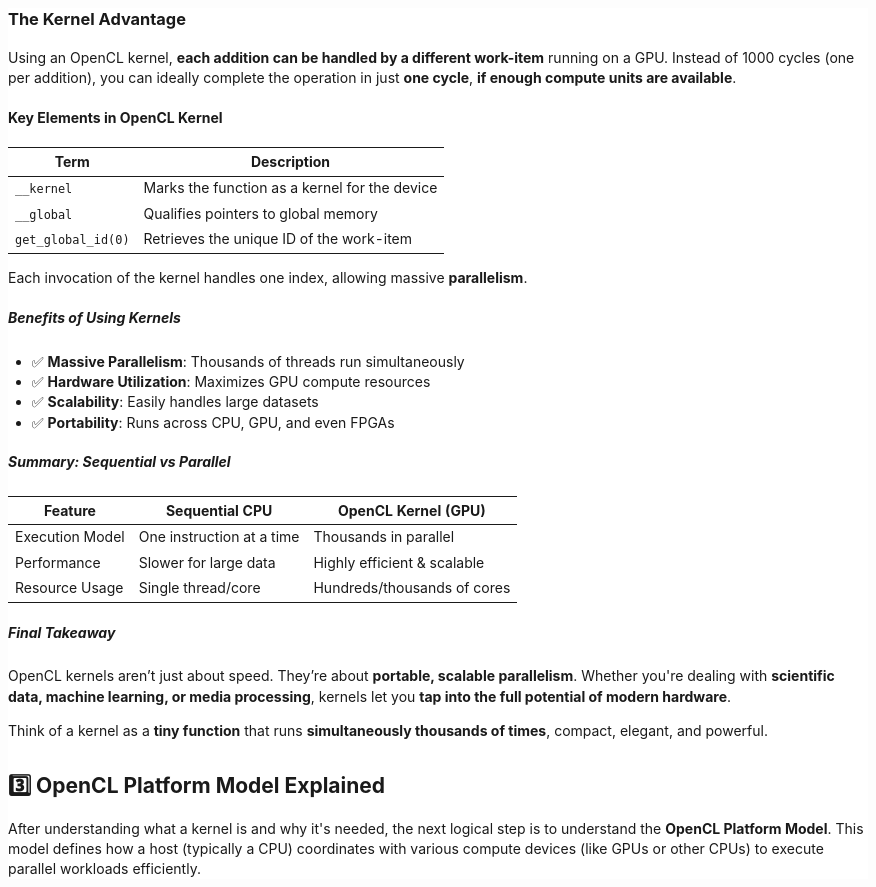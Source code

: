 ### The Kernel Advantage

Using an OpenCL kernel,  **each addition can be handled by a different work-item** running on a GPU. Instead of 1000 cycles (one per addition),  you can ideally complete the operation in just **one cycle**, **if enough compute units are available**.

#### Key Elements in OpenCL Kernel

| Term               | Description                                   |
| ------------------ | --------------------------------------------- |
| `__kernel`         | Marks the function as a kernel for the device |
| `__global`         | Qualifies pointers to global memory           |
| `get_global_id(0)` | Retrieves the unique ID of the work-item      |

Each invocation of the kernel handles one index,  allowing massive **parallelism**.

##### Benefits of Using Kernels

* ✅ **Massive Parallelism**: Thousands of threads run simultaneously
* ✅ **Hardware Utilization**: Maximizes GPU compute resources
* ✅ **Scalability**: Easily handles large datasets
* ✅ **Portability**: Runs across CPU,  GPU,  and even FPGAs

##### Summary: Sequential vs Parallel

| Feature         | Sequential CPU            | OpenCL Kernel (GPU)         |
| --------------- | ------------------------- | --------------------------- |
| Execution Model | One instruction at a time | Thousands in parallel       |
| Performance     | Slower for large data     | Highly efficient & scalable |
| Resource Usage  | Single thread/core        | Hundreds/thousands of cores |

##### Final Takeaway

OpenCL kernels aren’t just about speed. They’re about **portable,  scalable parallelism**. Whether you're dealing with **scientific data,  machine learning,  or media processing**,  kernels let you **tap into the full potential of modern hardware**.

Think of a kernel as a **tiny function** that runs **simultaneously thousands of times**, compact,  elegant,  and powerful.

<div>
    <AdBanner />
</div>


## 3️⃣ OpenCL Platform Model Explained

After understanding what a kernel is and why it's needed,  the next logical step is to understand the **OpenCL Platform Model**. This model defines how a host (typically a CPU) coordinates with various compute devices (like GPUs or other CPUs) to execute parallel workloads efficiently.
